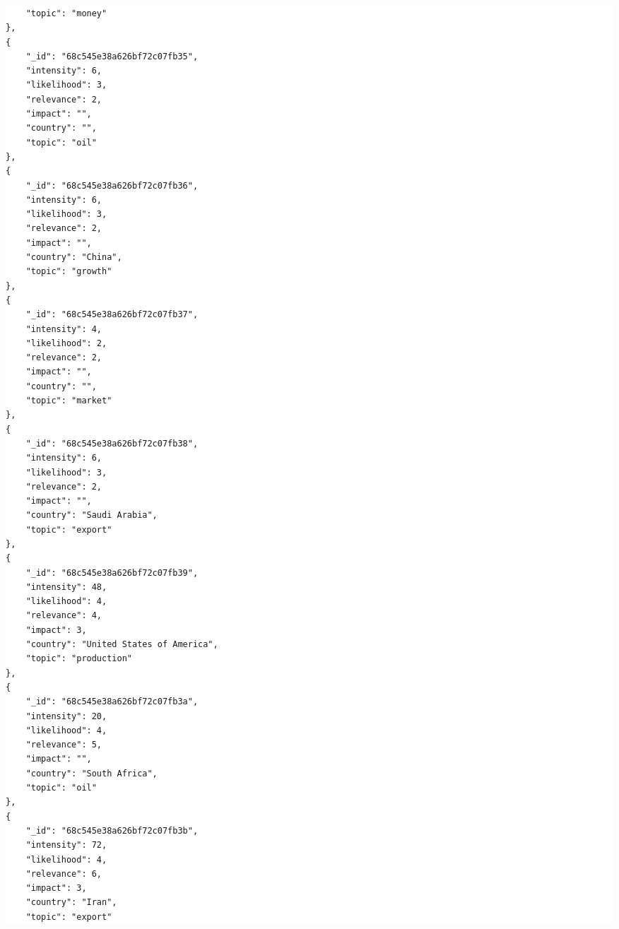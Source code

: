         "topic": "money"
    },
    {
        "_id": "68c545e38a626bf72c07fb35",
        "intensity": 6,
        "likelihood": 3,
        "relevance": 2,
        "impact": "",
        "country": "",
        "topic": "oil"
    },
    {
        "_id": "68c545e38a626bf72c07fb36",
        "intensity": 6,
        "likelihood": 3,
        "relevance": 2,
        "impact": "",
        "country": "China",
        "topic": "growth"
    },
    {
        "_id": "68c545e38a626bf72c07fb37",
        "intensity": 4,
        "likelihood": 2,
        "relevance": 2,
        "impact": "",
        "country": "",
        "topic": "market"
    },
    {
        "_id": "68c545e38a626bf72c07fb38",
        "intensity": 6,
        "likelihood": 3,
        "relevance": 2,
        "impact": "",
        "country": "Saudi Arabia",
        "topic": "export"
    },
    {
        "_id": "68c545e38a626bf72c07fb39",
        "intensity": 48,
        "likelihood": 4,
        "relevance": 4,
        "impact": 3,
        "country": "United States of America",
        "topic": "production"
    },
    {
        "_id": "68c545e38a626bf72c07fb3a",
        "intensity": 20,
        "likelihood": 4,
        "relevance": 5,
        "impact": "",
        "country": "South Africa",
        "topic": "oil"
    },
    {
        "_id": "68c545e38a626bf72c07fb3b",
        "intensity": 72,
        "likelihood": 4,
        "relevance": 6,
        "impact": 3,
        "country": "Iran",
        "topic": "export"
